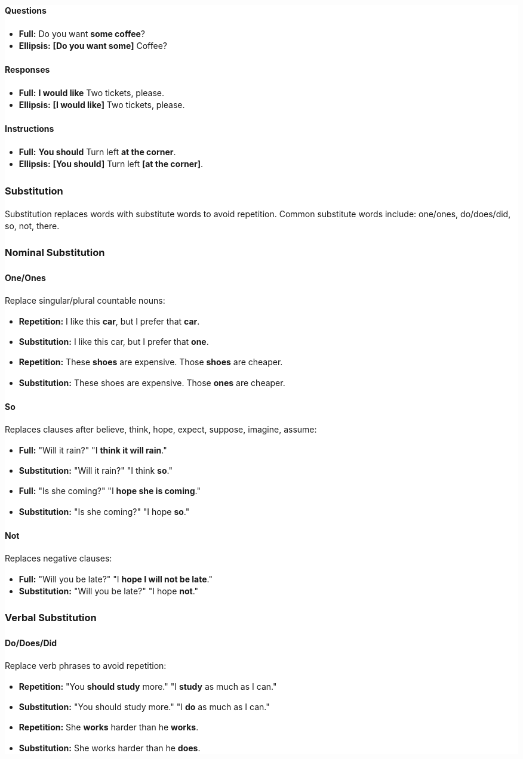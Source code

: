#### Questions
- **Full:** Do you want **some coffee**?
- **Ellipsis:** **[Do you want some]** Coffee?

#### Responses
- **Full:** **I would like** Two tickets, please.
- **Ellipsis:** **[I would like]** Two tickets, please.

#### Instructions
- **Full:** **You should** Turn left **at the corner**.
- **Ellipsis:** **[You should]** Turn left **[at the corner]**.

### Substitution

Substitution replaces words with substitute words to avoid repetition. Common substitute words include: one/ones, do/does/did, so, not, there.

### Nominal Substitution

#### One/Ones
Replace singular/plural countable nouns:

- **Repetition:** I like this **car**, but I prefer that **car**.
- **Substitution:** I like this car, but I prefer that **one**.

- **Repetition:** These **shoes** are expensive. Those **shoes** are cheaper.
- **Substitution:** These shoes are expensive. Those **ones** are cheaper.

#### So
Replaces clauses after believe, think, hope, expect, suppose, imagine, assume:

- **Full:** "Will it rain?" "I **think it will rain**."
- **Substitution:** "Will it rain?" "I think **so**."

- **Full:** "Is she coming?" "I **hope she is coming**."
- **Substitution:** "Is she coming?" "I hope **so**."

#### Not
Replaces negative clauses:

- **Full:** "Will you be late?" "I **hope I will not be late**."
- **Substitution:** "Will you be late?" "I hope **not**."

### Verbal Substitution

#### Do/Does/Did
Replace verb phrases to avoid repetition:

- **Repetition:** "You **should study** more." "I **study** as much as I can."
- **Substitution:** "You should study more." "I **do** as much as I can."

- **Repetition:** She **works** harder than he **works**.
- **Substitution:** She works harder than he **does**.
